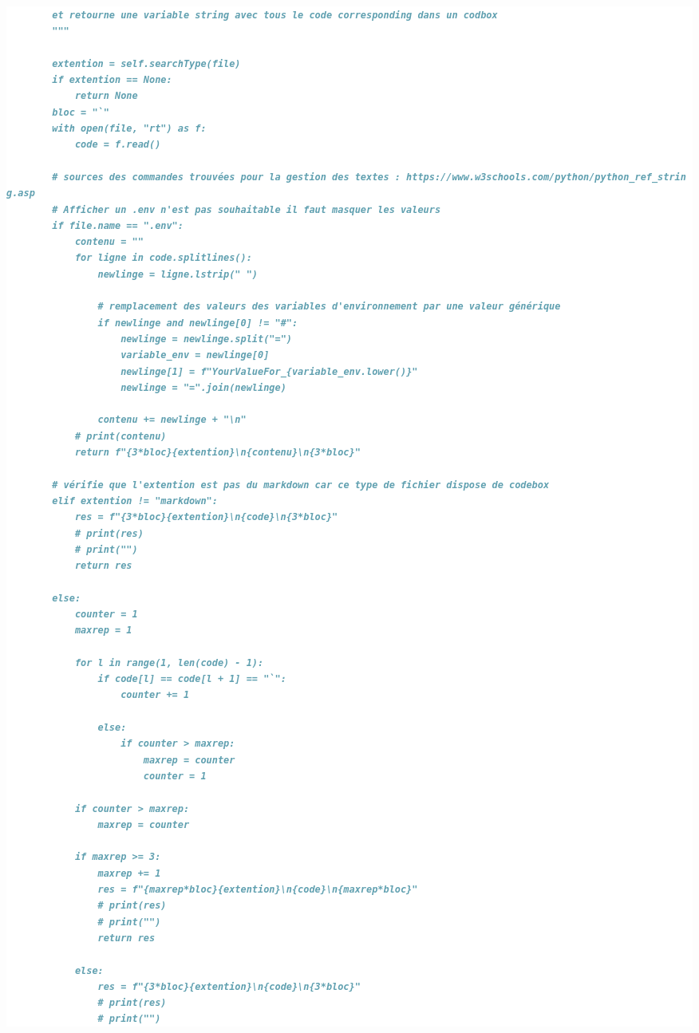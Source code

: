 ``````````````````````markdown
        et retourne une variable string avec tous le code corresponding dans un codbox
        """

        extention = self.searchType(file)
        if extention == None:
            return None
        bloc = "`"
        with open(file, "rt") as f:
            code = f.read()

        # sources des commandes trouvées pour la gestion des textes : https://www.w3schools.com/python/python_ref_string.asp
        # Afficher un .env n'est pas souhaitable il faut masquer les valeurs
        if file.name == ".env":
            contenu = ""
            for ligne in code.splitlines():
                newlinge = ligne.lstrip(" ")

                # remplacement des valeurs des variables d'environnement par une valeur générique
                if newlinge and newlinge[0] != "#":
                    newlinge = newlinge.split("=")
                    variable_env = newlinge[0]
                    newlinge[1] = f"YourValueFor_{variable_env.lower()}"
                    newlinge = "=".join(newlinge)

                contenu += newlinge + "\n"
            # print(contenu)
            return f"{3*bloc}{extention}\n{contenu}\n{3*bloc}"

        # vérifie que l'extention est pas du markdown car ce type de fichier dispose de codebox
        elif extention != "markdown":
            res = f"{3*bloc}{extention}\n{code}\n{3*bloc}"
            # print(res)
            # print("")
            return res

        else:
            counter = 1
            maxrep = 1

            for l in range(1, len(code) - 1):
                if code[l] == code[l + 1] == "`":
                    counter += 1

                else:
                    if counter > maxrep:
                        maxrep = counter
                        counter = 1

            if counter > maxrep:
                maxrep = counter

            if maxrep >= 3:
                maxrep += 1
                res = f"{maxrep*bloc}{extention}\n{code}\n{maxrep*bloc}"
                # print(res)
                # print("")
                return res

            else:
                res = f"{3*bloc}{extention}\n{code}\n{3*bloc}"
                # print(res)
                # print("")
``````````````````````